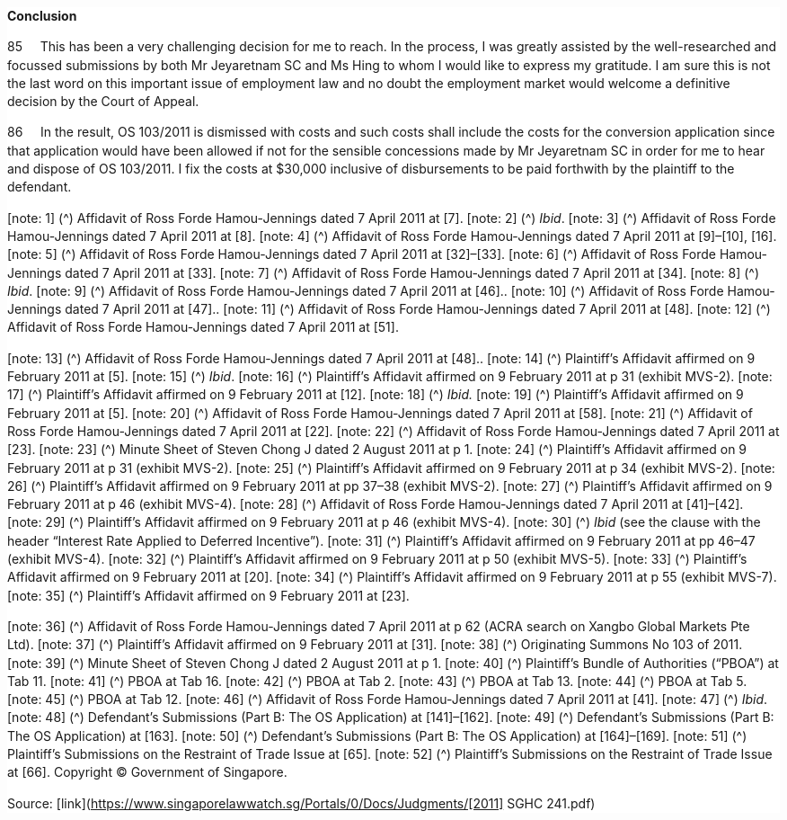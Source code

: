 **Conclusion** 

85     This has been a very challenging decision for me to reach. In the process, I was greatly assisted by the well-researched and focussed submissions by both Mr Jeyaretnam SC and Ms Hing to whom I would like to express my gratitude. I am sure this is not the last word on this important issue of employment law and no doubt the employment market would welcome a definitive decision by the Court of Appeal. 

86     In the result, OS 103/2011 is dismissed with costs and such costs shall include the costs for the conversion application since that application would have been allowed if not for the sensible concessions made by Mr Jeyaretnam SC in order for me to hear and dispose of OS 103/2011. I fix the costs at $30,000 inclusive of disbursements to be paid forthwith by the plaintiff to the defendant. 

[note: 1] (^) Affidavit of Ross Forde Hamou-Jennings dated 7 April 2011 at [7]. [note: 2] (^) _Ibid_. [note: 3] (^) Affidavit of Ross Forde Hamou-Jennings dated 7 April 2011 at [8]. [note: 4] (^) Affidavit of Ross Forde Hamou-Jennings dated 7 April 2011 at [9]–[10], [16]. [note: 5] (^) Affidavit of Ross Forde Hamou-Jennings dated 7 April 2011 at [32]–[33]. [note: 6] (^) Affidavit of Ross Forde Hamou-Jennings dated 7 April 2011 at [33]. [note: 7] (^) Affidavit of Ross Forde Hamou-Jennings dated 7 April 2011 at [34]. [note: 8] (^) _Ibid_. [note: 9] (^) Affidavit of Ross Forde Hamou-Jennings dated 7 April 2011 at [46].. [note: 10] (^) Affidavit of Ross Forde Hamou-Jennings dated 7 April 2011 at [47].. [note: 11] (^) Affidavit of Ross Forde Hamou-Jennings dated 7 April 2011 at [48]. [note: 12] (^) Affidavit of Ross Forde Hamou-Jennings dated 7 April 2011 at [51]. 


[note: 13] (^) Affidavit of Ross Forde Hamou-Jennings dated 7 April 2011 at [48].. [note: 14] (^) Plaintiff’s Affidavit affirmed on 9 February 2011 at [5]. [note: 15] (^) _Ibid_. [note: 16] (^) Plaintiff’s Affidavit affirmed on 9 February 2011 at p 31 (exhibit MVS-2). [note: 17] (^) Plaintiff’s Affidavit affirmed on 9 February 2011 at [12]. [note: 18] (^) _Ibid._ [note: 19] (^) Plaintiff’s Affidavit affirmed on 9 February 2011 at [5]. [note: 20] (^) Affidavit of Ross Forde Hamou-Jennings dated 7 April 2011 at [58]. [note: 21] (^) Affidavit of Ross Forde Hamou-Jennings dated 7 April 2011 at [22]. [note: 22] (^) Affidavit of Ross Forde Hamou-Jennings dated 7 April 2011 at [23]. [note: 23] (^) Minute Sheet of Steven Chong J dated 2 August 2011 at p 1. [note: 24] (^) Plaintiff’s Affidavit affirmed on 9 February 2011 at p 31 (exhibit MVS-2). [note: 25] (^) Plaintiff’s Affidavit affirmed on 9 February 2011 at p 34 (exhibit MVS-2). [note: 26] (^) Plaintiff’s Affidavit affirmed on 9 February 2011 at pp 37–38 (exhibit MVS-2). [note: 27] (^) Plaintiff’s Affidavit affirmed on 9 February 2011 at p 46 (exhibit MVS-4). [note: 28] (^) Affidavit of Ross Forde Hamou-Jennings dated 7 April 2011 at [41]–[42]. [note: 29] (^) Plaintiff’s Affidavit affirmed on 9 February 2011 at p 46 (exhibit MVS-4). [note: 30] (^) _Ibid_ (see the clause with the header “Interest Rate Applied to Deferred Incentive”). [note: 31] (^) Plaintiff’s Affidavit affirmed on 9 February 2011 at pp 46–47 (exhibit MVS-4). [note: 32] (^) Plaintiff’s Affidavit affirmed on 9 February 2011 at p 50 (exhibit MVS-5). [note: 33] (^) Plaintiff’s Affidavit affirmed on 9 February 2011 at [20]. [note: 34] (^) Plaintiff’s Affidavit affirmed on 9 February 2011 at p 55 (exhibit MVS-7). [note: 35] (^) Plaintiff’s Affidavit affirmed on 9 February 2011 at [23]. 


[note: 36] (^) Affidavit of Ross Forde Hamou-Jennings dated 7 April 2011 at p 62 (ACRA search on Xangbo Global Markets Pte Ltd). [note: 37] (^) Plaintiff’s Affidavit affirmed on 9 February 2011 at [31]. [note: 38] (^) Originating Summons No 103 of 2011. [note: 39] (^) Minute Sheet of Steven Chong J dated 2 August 2011 at p 1. [note: 40] (^) Plaintiff’s Bundle of Authorities (“PBOA”) at Tab 11. [note: 41] (^) PBOA at Tab 16. [note: 42] (^) PBOA at Tab 2. [note: 43] (^) PBOA at Tab 13. [note: 44] (^) PBOA at Tab 5. [note: 45] (^) PBOA at Tab 12. [note: 46] (^) Affidavit of Ross Forde Hamou-Jennings dated 7 April 2011 at [41]. [note: 47] (^) _Ibid_. [note: 48] (^) Defendant’s Submissions (Part B: The OS Application) at [141]–[162]. [note: 49] (^) Defendant’s Submissions (Part B: The OS Application) at [163]. [note: 50] (^) Defendant’s Submissions (Part B: The OS Application) at [164]–[169]. [note: 51] (^) Plaintiff’s Submissions on the Restraint of Trade Issue at [65]. [note: 52] (^) Plaintiff’s Submissions on the Restraint of Trade Issue at [66]. Copyright © Government of Singapore. 


Source: [link](https://www.singaporelawwatch.sg/Portals/0/Docs/Judgments/[2011] SGHC 241.pdf)
